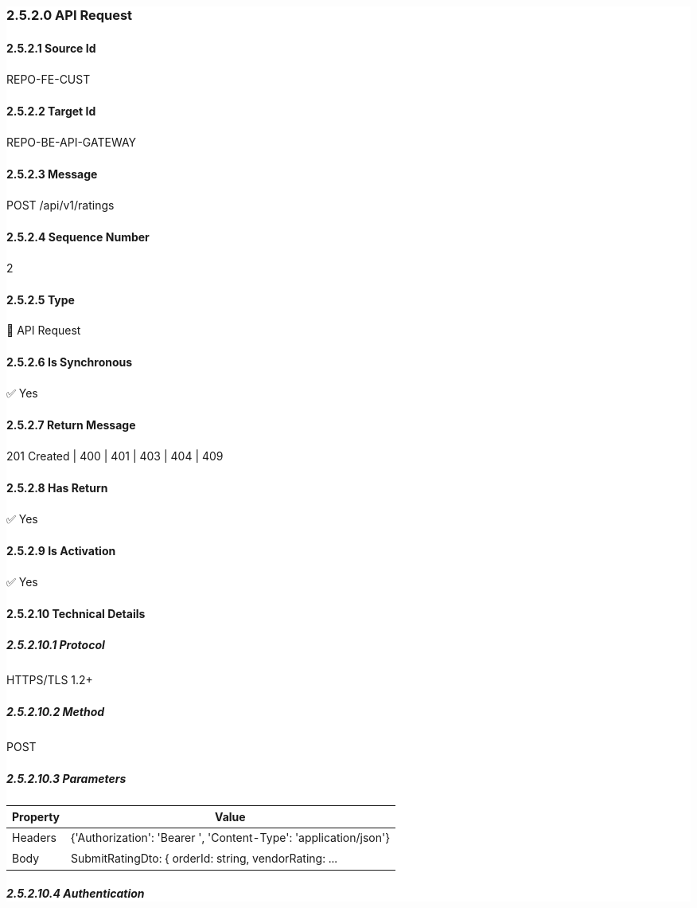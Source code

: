 ### 2.5.2.0 API Request

#### 2.5.2.1 Source Id

REPO-FE-CUST

#### 2.5.2.2 Target Id

REPO-BE-API-GATEWAY

#### 2.5.2.3 Message

POST /api/v1/ratings

#### 2.5.2.4 Sequence Number

2

#### 2.5.2.5 Type

🔹 API Request

#### 2.5.2.6 Is Synchronous

✅ Yes

#### 2.5.2.7 Return Message

201 Created | 400 | 401 | 403 | 404 | 409

#### 2.5.2.8 Has Return

✅ Yes

#### 2.5.2.9 Is Activation

✅ Yes

#### 2.5.2.10 Technical Details

##### 2.5.2.10.1 Protocol

HTTPS/TLS 1.2+

##### 2.5.2.10.2 Method

POST

##### 2.5.2.10.3 Parameters

| Property | Value |
|----------|-------|
| Headers | {'Authorization': 'Bearer <JWT>', 'Content-Type': 'application/json'} |
| Body | SubmitRatingDto: { orderId: string, vendorRating: ... |

##### 2.5.2.10.4 Authentication
